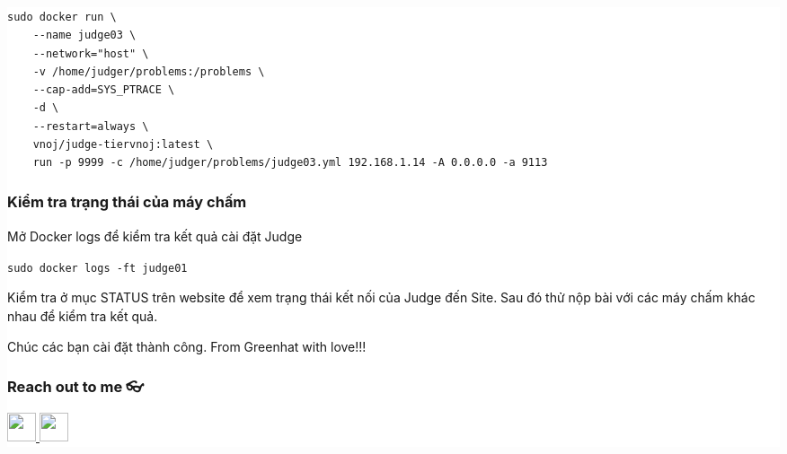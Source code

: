 ```
sudo docker run \
    --name judge03 \
    --network="host" \
    -v /home/judger/problems:/problems \
    --cap-add=SYS_PTRACE \
    -d \
    --restart=always \
    vnoj/judge-tiervnoj:latest \
    run -p 9999 -c /home/judger/problems/judge03.yml 192.168.1.14 -A 0.0.0.0 -a 9113
```
### Kiểm tra trạng thái của máy chấm
Mở Docker logs để kiểm tra kết quả cài đặt Judge
```
sudo docker logs -ft judge01
```
Kiểm tra ở mục STATUS trên website để xem trạng thái kết nối của Judge đến Site. Sau đó thử nộp bài với các máy chấm khác nhau để kiểm tra kết quả.

Chúc các bạn cài đặt thành công. From Greenhat with love!!!
### Reach out to me 👓
<a href="https://www.facebook.com/VietThienTran.301"><img src="https://cdn0.iconfinder.com/data/icons/social-messaging-ui-color-shapes-2-free/128/social-facebook-2019-circle-512.png" width="32px" height="32px"> </a><a href="https://www.youtube.com/@vietthientran3140"><img src="https://cdn.icon-icons.com/icons2/1907/PNG/512/iconfinder-youtube-4555888_121363.png" width="32px" height="32px"></a>
